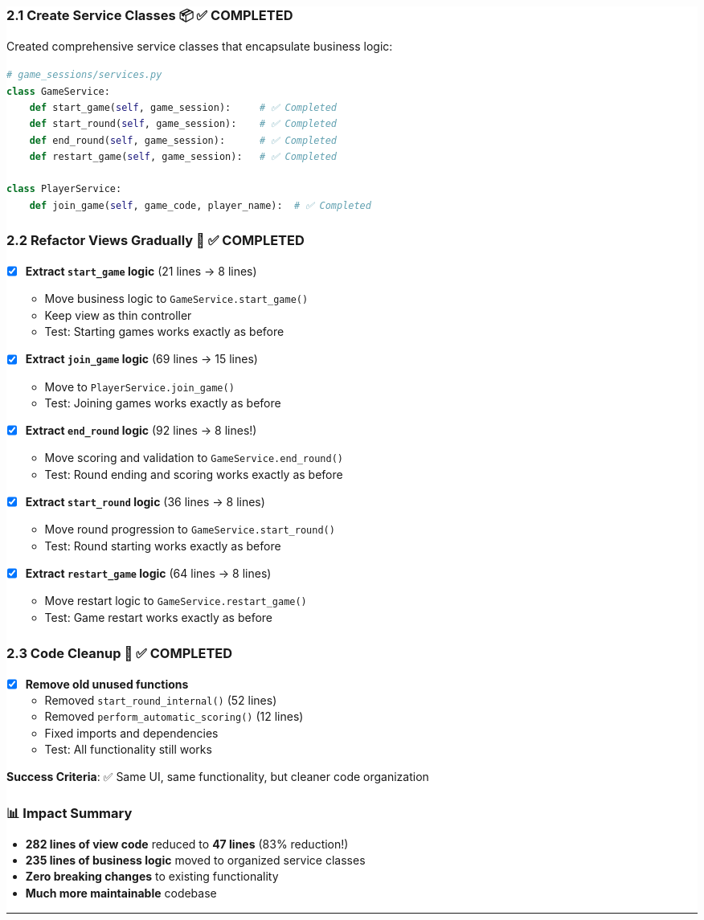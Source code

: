 ### 2.1 Create Service Classes 📦 ✅ COMPLETED
Created comprehensive service classes that encapsulate business logic:

```python
# game_sessions/services.py
class GameService:
    def start_game(self, game_session):     # ✅ Completed
    def start_round(self, game_session):    # ✅ Completed  
    def end_round(self, game_session):      # ✅ Completed
    def restart_game(self, game_session):   # ✅ Completed

class PlayerService:
    def join_game(self, game_code, player_name):  # ✅ Completed
```

### 2.2 Refactor Views Gradually 🔄 ✅ COMPLETED
- [x] **Extract `start_game` logic** (21 lines → 8 lines)
  - Move business logic to `GameService.start_game()`
  - Keep view as thin controller
  - Test: Starting games works exactly as before
  
- [x] **Extract `join_game` logic** (69 lines → 15 lines)
  - Move to `PlayerService.join_game()`
  - Test: Joining games works exactly as before
  
- [x] **Extract `end_round` logic** (92 lines → 8 lines!)
  - Move scoring and validation to `GameService.end_round()`
  - Test: Round ending and scoring works exactly as before

- [x] **Extract `start_round` logic** (36 lines → 8 lines)
  - Move round progression to `GameService.start_round()`
  - Test: Round starting works exactly as before

- [x] **Extract `restart_game` logic** (64 lines → 8 lines)
  - Move restart logic to `GameService.restart_game()`
  - Test: Game restart works exactly as before

### 2.3 Code Cleanup 🧹 ✅ COMPLETED
- [x] **Remove old unused functions**
  - Removed `start_round_internal()` (52 lines)
  - Removed `perform_automatic_scoring()` (12 lines)
  - Fixed imports and dependencies
  - Test: All functionality still works

**Success Criteria**: ✅ Same UI, same functionality, but cleaner code organization

### 📊 **Impact Summary**
- **282 lines of view code** reduced to **47 lines** (83% reduction!)
- **235 lines of business logic** moved to organized service classes
- **Zero breaking changes** to existing functionality
- **Much more maintainable** codebase

---
